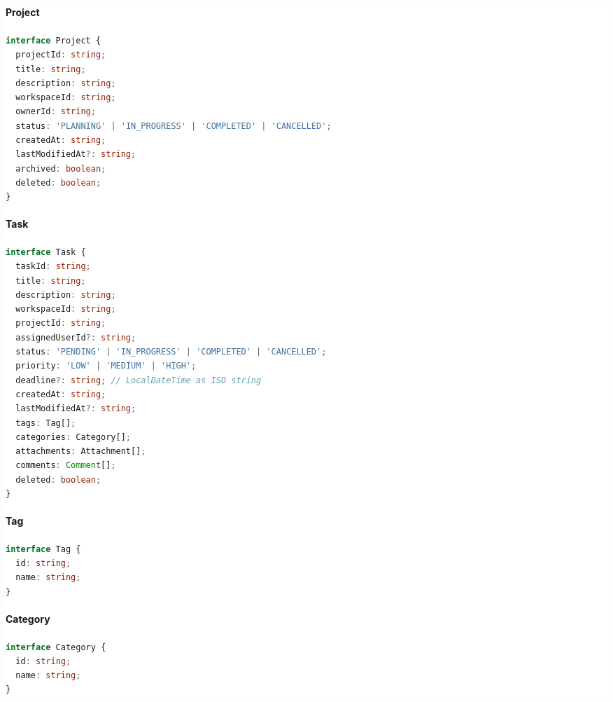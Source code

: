 #### Project
```typescript
interface Project {
  projectId: string;
  title: string;
  description: string;
  workspaceId: string;
  ownerId: string;
  status: 'PLANNING' | 'IN_PROGRESS' | 'COMPLETED' | 'CANCELLED';
  createdAt: string;
  lastModifiedAt?: string;
  archived: boolean;
  deleted: boolean;
}
```

#### Task
```typescript
interface Task {
  taskId: string;
  title: string;
  description: string;
  workspaceId: string;
  projectId: string;
  assignedUserId?: string;
  status: 'PENDING' | 'IN_PROGRESS' | 'COMPLETED' | 'CANCELLED';
  priority: 'LOW' | 'MEDIUM' | 'HIGH';
  deadline?: string; // LocalDateTime as ISO string
  createdAt: string;
  lastModifiedAt?: string;
  tags: Tag[];
  categories: Category[];
  attachments: Attachment[];
  comments: Comment[];
  deleted: boolean;
}
```

#### Tag
```typescript
interface Tag {
  id: string;
  name: string;
}
```

#### Category
```typescript
interface Category {
  id: string;
  name: string;
}
```
